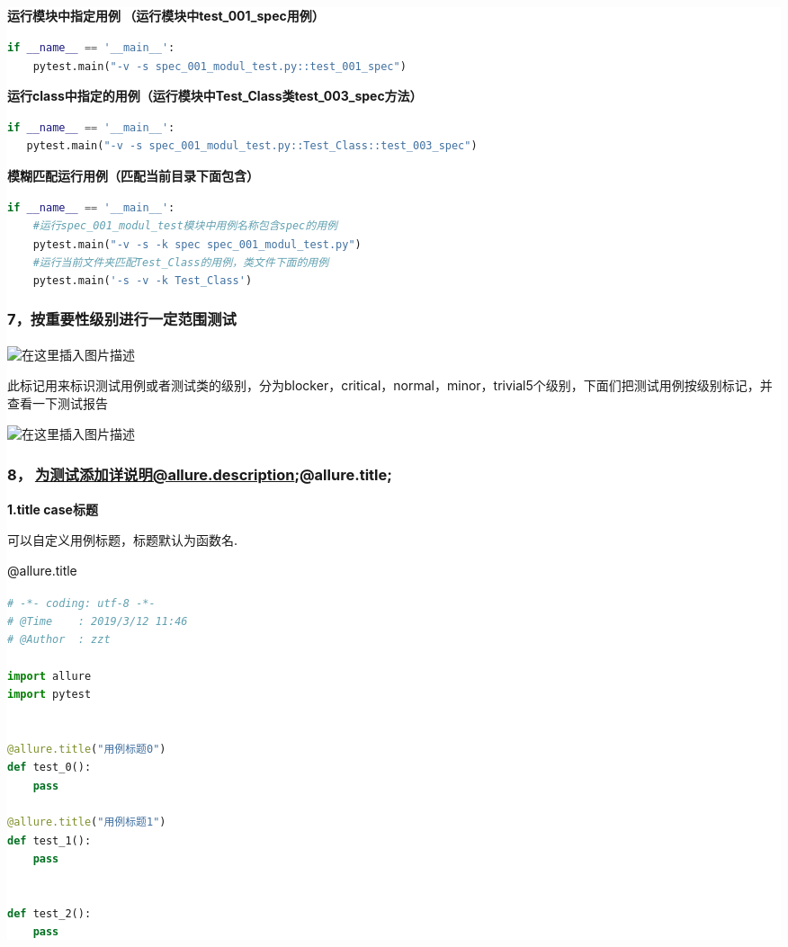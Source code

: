 **运行模块中指定用例 （运行模块中test\_001\_spec用例）**

```py
if __name__ == '__main__':
    pytest.main("-v -s spec_001_modul_test.py::test_001_spec")

```

**运行class中指定的用例（运行模块中Test\_Class类test\_003\_spec方法）**

```py
if __name__ == '__main__':
   pytest.main("-v -s spec_001_modul_test.py::Test_Class::test_003_spec")

```

**模糊匹配运行用例（匹配当前目录下面包含）**

```py
if __name__ == '__main__':
    #运行spec_001_modul_test模块中用例名称包含spec的用例
    pytest.main("-v -s -k spec spec_001_modul_test.py")
    #运行当前文件夹匹配Test_Class的用例，类文件下面的用例
    pytest.main('-s -v -k Test_Class')

```

### 7，按重要性级别进行一定范围测试

![在这里插入图片描述](https://i-blog.csdnimg.cn/blog_migrate/f90b71abbaa1973d7a8827e5dd40c49c.png)
  
此标记用来标识测试用例或者测试类的级别，分为blocker，critical，normal，minor，trivial5个级别，下面们把测试用例按级别标记，并查看一下测试报告
  
![在这里插入图片描述](https://i-blog.csdnimg.cn/blog_migrate/076826104f87701f927a39d5e282c483.png)

### 8， 为测试添加详说明@allure.description;@allure.title;

**1.title case标题**

可以自定义用例标题，标题默认为函数名.

@allure.title

```py
# -*- coding: utf-8 -*-
# @Time    : 2019/3/12 11:46
# @Author  : zzt

import allure
import pytest


@allure.title("用例标题0")
def test_0():
    pass

@allure.title("用例标题1")
def test_1():
    pass


def test_2():
    pass

```
